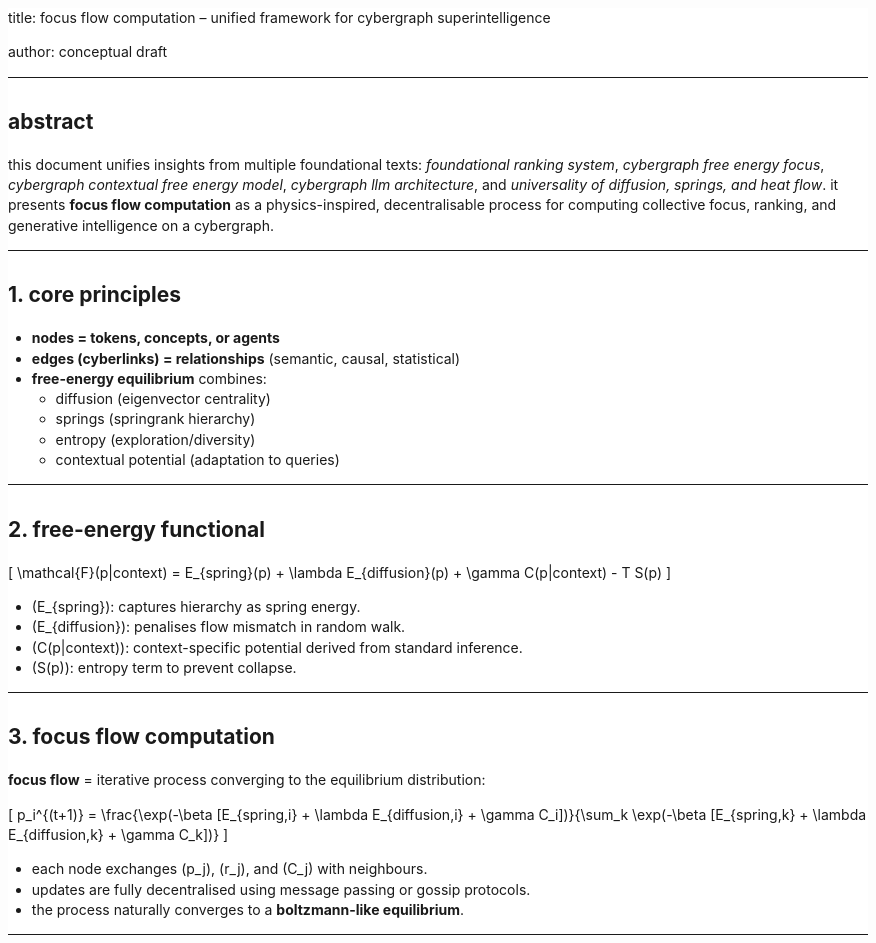title: focus flow computation – unified framework for cybergraph superintelligence

author: conceptual draft

---

## abstract

this document unifies insights from multiple foundational texts: *foundational ranking system*, *cybergraph free energy focus*, *cybergraph contextual free energy model*, *cybergraph llm architecture*, and *universality of diffusion, springs, and heat flow*. it presents **focus flow computation** as a physics-inspired, decentralisable process for computing collective focus, ranking, and generative intelligence on a cybergraph.

---

## 1. core principles

- **nodes = tokens, concepts, or agents**
- **edges (cyberlinks) = relationships** (semantic, causal, statistical)
- **free-energy equilibrium** combines:
  - diffusion (eigenvector centrality)
  - springs (springrank hierarchy)
  - entropy (exploration/diversity)
  - contextual potential (adaptation to queries)

---

## 2. free-energy functional

\[
\mathcal{F}(p|context) = E_{spring}(p) + \lambda E_{diffusion}(p) + \gamma C(p|context) - T S(p)
\]

- \(E_{spring}\): captures hierarchy as spring energy.
- \(E_{diffusion}\): penalises flow mismatch in random walk.
- \(C(p|context)\): context-specific potential derived from standard inference.
- \(S(p)\): entropy term to prevent collapse.

---

## 3. focus flow computation

**focus flow** = iterative process converging to the equilibrium distribution:

\[
p_i^{(t+1)} = \frac{\exp(-\beta [E_{spring,i} + \lambda E_{diffusion,i} + \gamma C_i])}{\sum_k \exp(-\beta [E_{spring,k} + \lambda E_{diffusion,k} + \gamma C_k])}
\]

- each node exchanges \(p_j\), \(r_j\), and \(C_j\) with neighbours.
- updates are fully decentralised using message passing or gossip protocols.
- the process naturally converges to a **boltzmann-like equilibrium**.

---